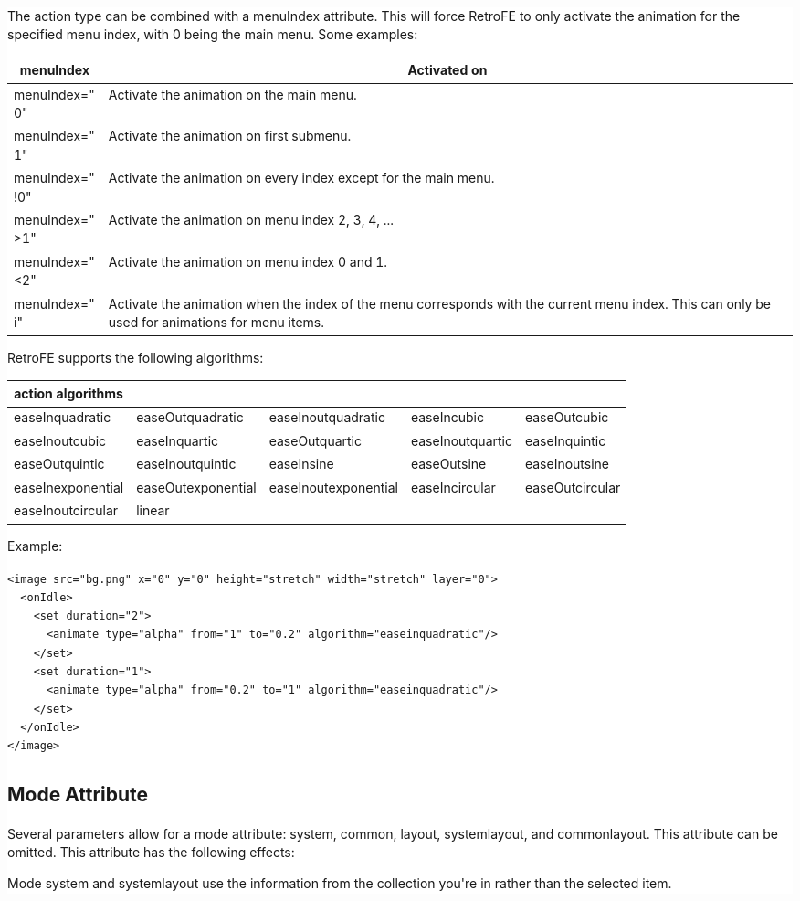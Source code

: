 The action type can be combined with a menuIndex attribute. This will
force RetroFE to only activate the animation for the specified menu
index, with 0 being the main menu. Some examples:

| menuIndex       | Activated on                                                                                                                                    |
|-----------------|-------------------------------------------------------------------------------------------------------------------------------------------------|
| menuIndex="0"   | Activate the animation on the main menu.                                                                                                        |
| menuIndex="1"   | Activate the animation on first submenu.                                                                                                        |
| menuIndex="!0"  | Activate the animation on every index except for the main menu.                                                                                 |
| menuIndex=">1"  | Activate the animation on menu index 2, 3, 4, ...                                                                                               |
| menuIndex="\<2" | Activate the animation on menu index 0 and 1.                                                                                                   |
| menuIndex="i"   | Activate the animation when the index of the menu corresponds with the current menu index. This can only be used for animations for menu items. |

RetroFE supports the following algorithms:

| action algorithms |                    |                      |                  |                 |
|-------------------|--------------------|----------------------|------------------|-----------------|
| easeInquadratic   | easeOutquadratic   | easeInoutquadratic   | easeIncubic      | easeOutcubic    |
| easeInoutcubic    | easeInquartic      | easeOutquartic       | easeInoutquartic | easeInquintic   |
| easeOutquintic    | easeInoutquintic   | easeInsine           | easeOutsine      | easeInoutsine   |
| easeInexponential | easeOutexponential | easeInoutexponential | easeIncircular   | easeOutcircular |
| easeInoutcircular | linear             |                      |                  |                 |

Example:

    <image src="bg.png" x="0" y="0" height="stretch" width="stretch" layer="0">
      <onIdle>
        <set duration="2">
          <animate type="alpha" from="1" to="0.2" algorithm="easeinquadratic"/>
        </set>
        <set duration="1">
          <animate type="alpha" from="0.2" to="1" algorithm="easeinquadratic"/>
        </set>
      </onIdle>
    </image>

  

## Mode Attribute

Several parameters allow for a mode attribute: system, common, layout,
systemlayout, and commonlayout. This attribute can be omitted. This
attribute has the following effects:

Mode system and systemlayout use the information from the collection
you're in rather than the selected item.
